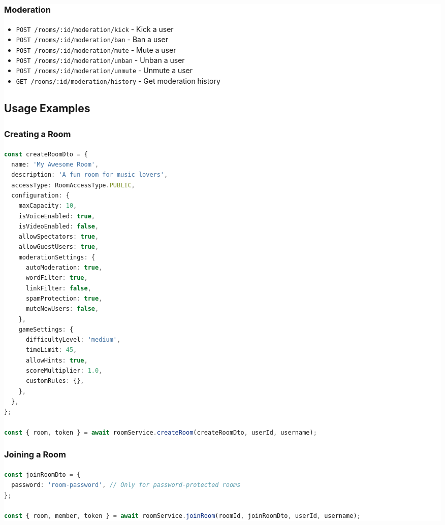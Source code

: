### Moderation

- `POST /rooms/:id/moderation/kick` - Kick a user
- `POST /rooms/:id/moderation/ban` - Ban a user
- `POST /rooms/:id/moderation/mute` - Mute a user
- `POST /rooms/:id/moderation/unban` - Unban a user
- `POST /rooms/:id/moderation/unmute` - Unmute a user
- `GET /rooms/:id/moderation/history` - Get moderation history

## Usage Examples

### Creating a Room

```typescript
const createRoomDto = {
  name: 'My Awesome Room',
  description: 'A fun room for music lovers',
  accessType: RoomAccessType.PUBLIC,
  configuration: {
    maxCapacity: 10,
    isVoiceEnabled: true,
    isVideoEnabled: false,
    allowSpectators: true,
    allowGuestUsers: true,
    moderationSettings: {
      autoModeration: true,
      wordFilter: true,
      linkFilter: false,
      spamProtection: true,
      muteNewUsers: false,
    },
    gameSettings: {
      difficultyLevel: 'medium',
      timeLimit: 45,
      allowHints: true,
      scoreMultiplier: 1.0,
      customRules: {},
    },
  },
};

const { room, token } = await roomService.createRoom(createRoomDto, userId, username);
```

### Joining a Room

```typescript
const joinRoomDto = {
  password: 'room-password', // Only for password-protected rooms
};

const { room, member, token } = await roomService.joinRoom(roomId, joinRoomDto, userId, username);
```
